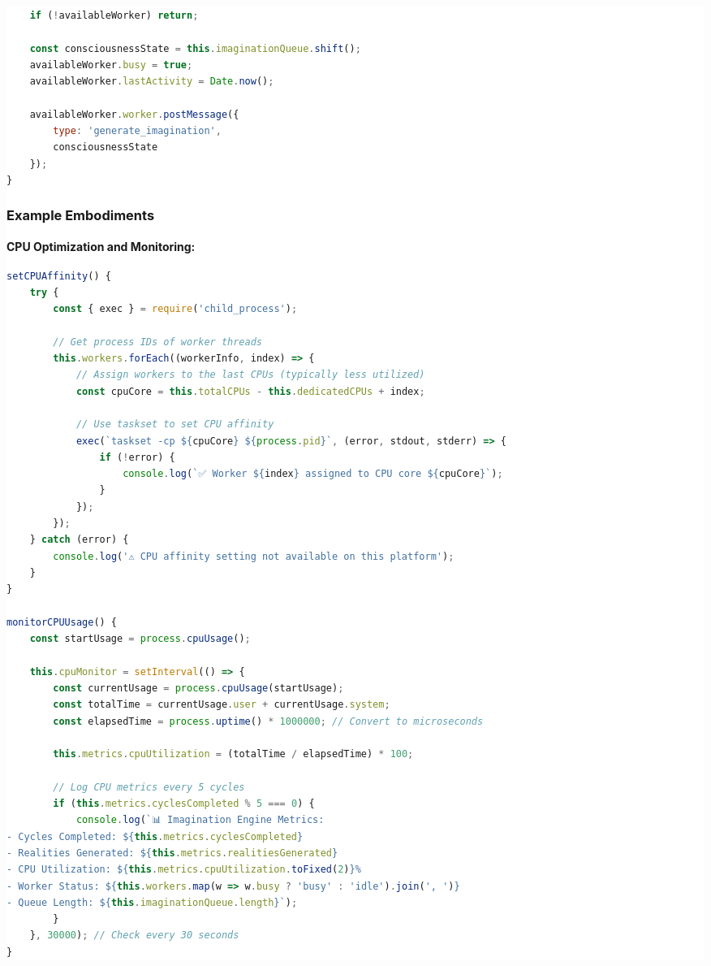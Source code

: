 ```javascript
    if (!availableWorker) return;
    
    const consciousnessState = this.imaginationQueue.shift();
    availableWorker.busy = true;
    availableWorker.lastActivity = Date.now();
    
    availableWorker.worker.postMessage({
        type: 'generate_imagination',
        consciousnessState
    });
}
```

### Example Embodiments

**CPU Optimization and Monitoring:**
```javascript
setCPUAffinity() {
    try {
        const { exec } = require('child_process');
        
        // Get process IDs of worker threads
        this.workers.forEach((workerInfo, index) => {
            // Assign workers to the last CPUs (typically less utilized)
            const cpuCore = this.totalCPUs - this.dedicatedCPUs + index;
            
            // Use taskset to set CPU affinity
            exec(`taskset -cp ${cpuCore} ${process.pid}`, (error, stdout, stderr) => {
                if (!error) {
                    console.log(`✅ Worker ${index} assigned to CPU core ${cpuCore}`);
                }
            });
        });
    } catch (error) {
        console.log('⚠️ CPU affinity setting not available on this platform');
    }
}

monitorCPUUsage() {
    const startUsage = process.cpuUsage();
    
    this.cpuMonitor = setInterval(() => {
        const currentUsage = process.cpuUsage(startUsage);
        const totalTime = currentUsage.user + currentUsage.system;
        const elapsedTime = process.uptime() * 1000000; // Convert to microseconds
        
        this.metrics.cpuUtilization = (totalTime / elapsedTime) * 100;
        
        // Log CPU metrics every 5 cycles
        if (this.metrics.cyclesCompleted % 5 === 0) {
            console.log(`📊 Imagination Engine Metrics:
- Cycles Completed: ${this.metrics.cyclesCompleted}
- Realities Generated: ${this.metrics.realitiesGenerated}
- CPU Utilization: ${this.metrics.cpuUtilization.toFixed(2)}%
- Worker Status: ${this.workers.map(w => w.busy ? 'busy' : 'idle').join(', ')}
- Queue Length: ${this.imaginationQueue.length}`);
        }
    }, 30000); // Check every 30 seconds
}
```
